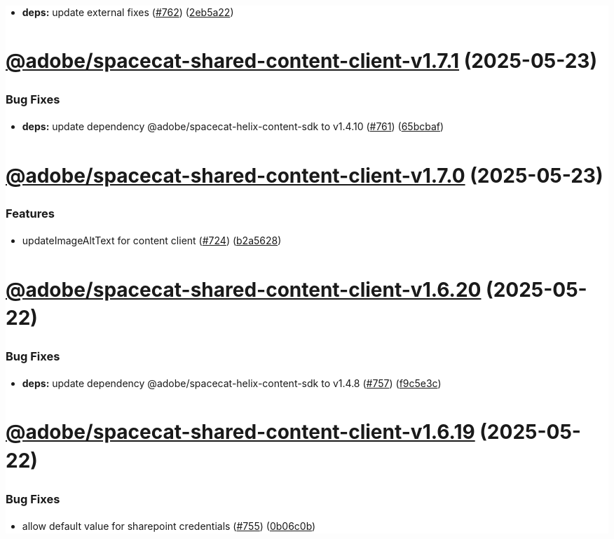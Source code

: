 * **deps:** update external fixes ([#762](https://github.com/adobe/spacecat-shared/issues/762)) ([2eb5a22](https://github.com/adobe/spacecat-shared/commit/2eb5a22935a7293ef293157e0b0fe6506d5b4c94))

# [@adobe/spacecat-shared-content-client-v1.7.1](https://github.com/adobe/spacecat-shared/compare/@adobe/spacecat-shared-content-client-v1.7.0...@adobe/spacecat-shared-content-client-v1.7.1) (2025-05-23)


### Bug Fixes

* **deps:** update dependency @adobe/spacecat-helix-content-sdk to v1.4.10 ([#761](https://github.com/adobe/spacecat-shared/issues/761)) ([65bcbaf](https://github.com/adobe/spacecat-shared/commit/65bcbafcbf1b4aa416c73d13d0ff1e1b2999dad2))

# [@adobe/spacecat-shared-content-client-v1.7.0](https://github.com/adobe/spacecat-shared/compare/@adobe/spacecat-shared-content-client-v1.6.20...@adobe/spacecat-shared-content-client-v1.7.0) (2025-05-23)


### Features

* updateImageAltText for content client ([#724](https://github.com/adobe/spacecat-shared/issues/724)) ([b2a5628](https://github.com/adobe/spacecat-shared/commit/b2a56282f8066b9192314c23610a7e0d0abd04e6))

# [@adobe/spacecat-shared-content-client-v1.6.20](https://github.com/adobe/spacecat-shared/compare/@adobe/spacecat-shared-content-client-v1.6.19...@adobe/spacecat-shared-content-client-v1.6.20) (2025-05-22)


### Bug Fixes

* **deps:** update dependency @adobe/spacecat-helix-content-sdk to v1.4.8 ([#757](https://github.com/adobe/spacecat-shared/issues/757)) ([f9c5e3c](https://github.com/adobe/spacecat-shared/commit/f9c5e3c65354d4a6a698787c5f3d9ba716852a3e))

# [@adobe/spacecat-shared-content-client-v1.6.19](https://github.com/adobe/spacecat-shared/compare/@adobe/spacecat-shared-content-client-v1.6.18...@adobe/spacecat-shared-content-client-v1.6.19) (2025-05-22)


### Bug Fixes

* allow default value for sharepoint credentials ([#755](https://github.com/adobe/spacecat-shared/issues/755)) ([0b06c0b](https://github.com/adobe/spacecat-shared/commit/0b06c0bcded13264cdc7039cf25c02e8a3f1c870))
